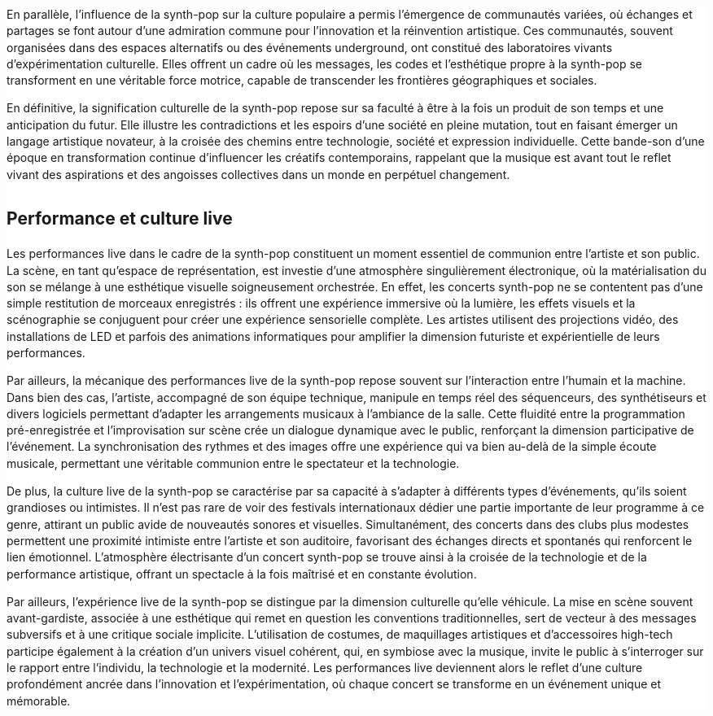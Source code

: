 En parallèle, l’influence de la synth-pop sur la culture populaire a permis l’émergence de communautés variées, où échanges et partages se font autour d’une admiration commune pour l’innovation et la réinvention artistique. Ces communautés, souvent organisées dans des espaces alternatifs ou des événements underground, ont constitué des laboratoires vivants d’expérimentation culturelle. Elles offrent un cadre où les messages, les codes et l’esthétique propre à la synth-pop se transforment en une véritable force motrice, capable de transcender les frontières géographiques et sociales.

En définitive, la signification culturelle de la synth-pop repose sur sa faculté à être à la fois un produit de son temps et une anticipation du futur. Elle illustre les contradictions et les espoirs d’une société en pleine mutation, tout en faisant émerger un langage artistique novateur, à la croisée des chemins entre technologie, société et expression individuelle. Cette bande-son d’une époque en transformation continue d’influencer les créatifs contemporains, rappelant que la musique est avant tout le reflet vivant des aspirations et des angoisses collectives dans un monde en perpétuel changement.

## Performance et culture live

Les performances live dans le cadre de la synth-pop constituent un moment essentiel de communion entre l’artiste et son public. La scène, en tant qu’espace de représentation, est investie d’une atmosphère singulièrement électronique, où la matérialisation du son se mélange à une esthétique visuelle soigneusement orchestrée. En effet, les concerts synth-pop ne se contentent pas d’une simple restitution de morceaux enregistrés : ils offrent une expérience immersive où la lumière, les effets visuels et la scénographie se conjuguent pour créer une expérience sensorielle complète. Les artistes utilisent des projections vidéo, des installations de LED et parfois des animations informatiques pour amplifier la dimension futuriste et expérientielle de leurs performances.

Par ailleurs, la mécanique des performances live de la synth-pop repose souvent sur l’interaction entre l’humain et la machine. Dans bien des cas, l’artiste, accompagné de son équipe technique, manipule en temps réel des séquenceurs, des synthétiseurs et divers logiciels permettant d’adapter les arrangements musicaux à l’ambiance de la salle. Cette fluidité entre la programmation pré-enregistrée et l’improvisation sur scène crée un dialogue dynamique avec le public, renforçant la dimension participative de l’événement. La synchronisation des rythmes et des images offre une expérience qui va bien au-delà de la simple écoute musicale, permettant une véritable communion entre le spectateur et la technologie.

De plus, la culture live de la synth-pop se caractérise par sa capacité à s’adapter à différents types d’événements, qu’ils soient grandioses ou intimistes. Il n’est pas rare de voir des festivals internationaux dédier une partie importante de leur programme à ce genre, attirant un public avide de nouveautés sonores et visuelles. Simultanément, des concerts dans des clubs plus modestes permettent une proximité intimiste entre l’artiste et son auditoire, favorisant des échanges directs et spontanés qui renforcent le lien émotionnel. L’atmosphère électrisante d’un concert synth-pop se trouve ainsi à la croisée de la technologie et de la performance artistique, offrant un spectacle à la fois maîtrisé et en constante évolution.

Par ailleurs, l’expérience live de la synth-pop se distingue par la dimension culturelle qu’elle véhicule. La mise en scène souvent avant-gardiste, associée à une esthétique qui remet en question les conventions traditionnelles, sert de vecteur à des messages subversifs et à une critique sociale implicite. L’utilisation de costumes, de maquillages artistiques et d’accessoires high-tech participe également à la création d’un univers visuel cohérent, qui, en symbiose avec la musique, invite le public à s’interroger sur le rapport entre l’individu, la technologie et la modernité. Les performances live deviennent alors le reflet d’une culture profondément ancrée dans l’innovation et l’expérimentation, où chaque concert se transforme en un événement unique et mémorable.
